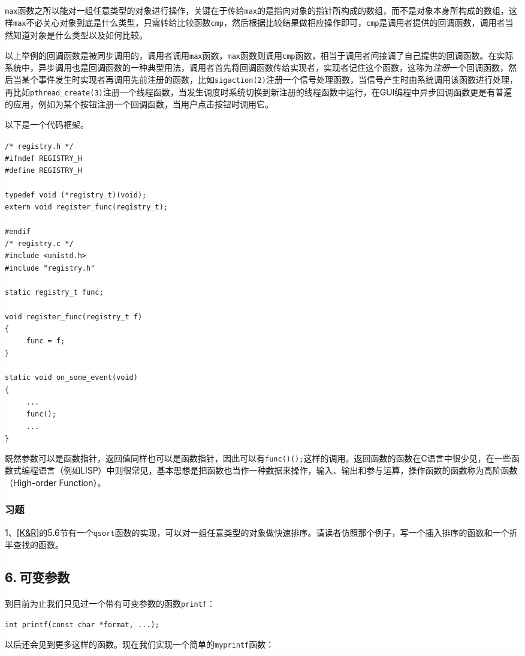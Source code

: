 `max`函数之所以能对一组任意类型的对象进行操作，关键在于传给`max`的是指向对象的指针所构成的数组，而不是对象本身所构成的数组，这样`max`不必关心对象到底是什么类型，只需转给比较函数`cmp`，然后根据比较结果做相应操作即可，`cmp`是调用者提供的回调函数，调用者当然知道对象是什么类型以及如何比较。

以上举例的回调函数是被同步调用的，调用者调用`max`函数，`max`函数则调用`cmp`函数，相当于调用者间接调了自己提供的回调函数。在实际系统中，异步调用也是回调函数的一种典型用法，调用者首先将回调函数传给实现者，实现者记住这个函数，这称为*注册*一个回调函数，然后当某个事件发生时实现者再调用先前注册的函数，比如`sigaction(2)`注册一个信号处理函数，当信号产生时由系统调用该函数进行处理，再比如`pthread_create(3)`注册一个线程函数，当发生调度时系统切换到新注册的线程函数中运行，在GUI编程中异步回调函数更是有普遍的应用，例如为某个按钮注册一个回调函数，当用户点击按钮时调用它。

以下是一个代码框架。

```
/* registry.h */
#ifndef REGISTRY_H
#define REGISTRY_H

typedef void (*registry_t)(void);
extern void register_func(registry_t);

#endif
/* registry.c */
#include <unistd.h>
#include "registry.h"

static registry_t func;

void register_func(registry_t f)
{
     func = f;
}

static void on_some_event(void)
{
     ...
     func();
     ...
}
```

既然参数可以是函数指针，返回值同样也可以是函数指针，因此可以有`func()();`这样的调用。返回函数的函数在C语言中很少见，在一些函数式编程语言（例如LISP）中则很常见，基本思想是把函数也当作一种数据来操作，输入、输出和参与运算，操作函数的函数称为高阶函数（High-order Function）。

### 习题

1、[[K&R\]](bi01.html#bibli.kr)的5.6节有一个`qsort`函数的实现，可以对一组任意类型的对象做快速排序。请读者仿照那个例子，写一个插入排序的函数和一个折半查找的函数。

## 6. 可变参数

到目前为止我们只见过一个带有可变参数的函数`printf`：

```
int printf(const char *format, ...);
```

以后还会见到更多这样的函数。现在我们实现一个简单的`myprintf`函数：
